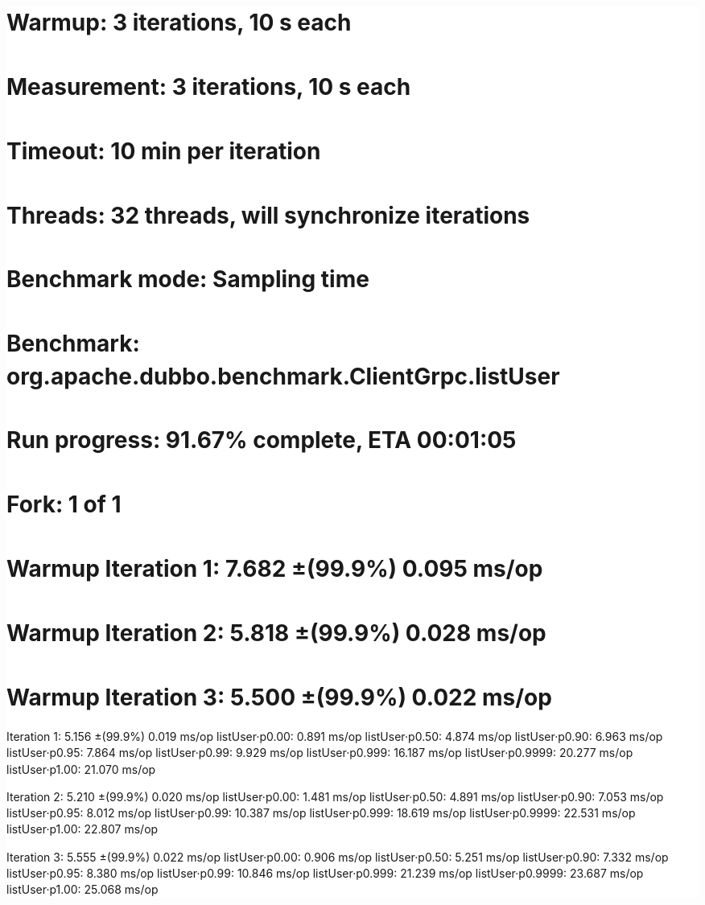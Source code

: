 # Warmup: 3 iterations, 10 s each
# Measurement: 3 iterations, 10 s each
# Timeout: 10 min per iteration
# Threads: 32 threads, will synchronize iterations
# Benchmark mode: Sampling time
# Benchmark: org.apache.dubbo.benchmark.ClientGrpc.listUser

# Run progress: 91.67% complete, ETA 00:01:05
# Fork: 1 of 1
# Warmup Iteration   1: 7.682 ±(99.9%) 0.095 ms/op
# Warmup Iteration   2: 5.818 ±(99.9%) 0.028 ms/op
# Warmup Iteration   3: 5.500 ±(99.9%) 0.022 ms/op
Iteration   1: 5.156 ±(99.9%) 0.019 ms/op
                 listUser·p0.00:   0.891 ms/op
                 listUser·p0.50:   4.874 ms/op
                 listUser·p0.90:   6.963 ms/op
                 listUser·p0.95:   7.864 ms/op
                 listUser·p0.99:   9.929 ms/op
                 listUser·p0.999:  16.187 ms/op
                 listUser·p0.9999: 20.277 ms/op
                 listUser·p1.00:   21.070 ms/op

Iteration   2: 5.210 ±(99.9%) 0.020 ms/op
                 listUser·p0.00:   1.481 ms/op
                 listUser·p0.50:   4.891 ms/op
                 listUser·p0.90:   7.053 ms/op
                 listUser·p0.95:   8.012 ms/op
                 listUser·p0.99:   10.387 ms/op
                 listUser·p0.999:  18.619 ms/op
                 listUser·p0.9999: 22.531 ms/op
                 listUser·p1.00:   22.807 ms/op

Iteration   3: 5.555 ±(99.9%) 0.022 ms/op
                 listUser·p0.00:   0.906 ms/op
                 listUser·p0.50:   5.251 ms/op
                 listUser·p0.90:   7.332 ms/op
                 listUser·p0.95:   8.380 ms/op
                 listUser·p0.99:   10.846 ms/op
                 listUser·p0.999:  21.239 ms/op
                 listUser·p0.9999: 23.687 ms/op
                 listUser·p1.00:   25.068 ms/op

